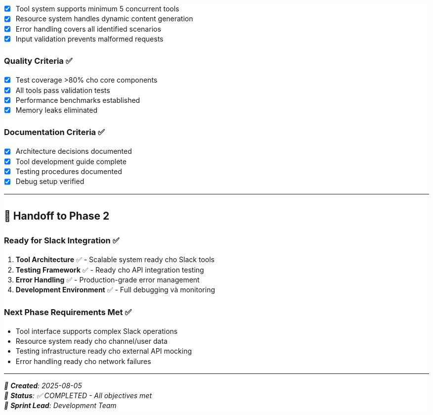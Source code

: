 - [x] Tool system supports minimum 5 concurrent tools
- [x] Resource system handles dynamic content generation
- [x] Error handling covers all identified scenarios
- [x] Input validation prevents malformed requests

### Quality Criteria ✅

- [x] Test coverage >80% cho core components
- [x] All tools pass validation tests
- [x] Performance benchmarks established
- [x] Memory leaks eliminated

### Documentation Criteria ✅

- [x] Architecture decisions documented
- [x] Tool development guide complete
- [x] Testing procedures documented
- [x] Debug setup verified

---

## 🔄 Handoff to Phase 2

### Ready for Slack Integration ✅

1. **Tool Architecture** ✅ - Scalable system ready cho Slack tools
2. **Testing Framework** ✅ - Ready cho API integration testing
3. **Error Handling** ✅ - Production-grade error management
4. **Development Environment** ✅ - Full debugging và monitoring

### Next Phase Requirements Met ✅

- Tool interface supports complex Slack operations
- Resource system ready cho channel/user data
- Testing infrastructure ready cho external API mocking
- Error handling ready cho network failures

---

_📅 **Created**: 2025-08-05_  
_🔄 **Status**: ✅ COMPLETED - All objectives met_  
_👤 **Sprint Lead**: Development Team_
